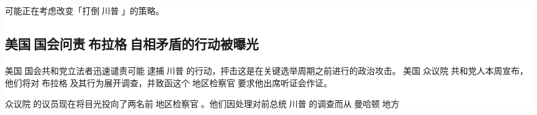   可能正在考虑改变「打倒
  <ok href="/term/1041">
   川普
  </ok>
  」的策略。
 </p>
 <h2>
  <strong>
   <ok href="/term/1045">
    美国
   </ok>
   国会问责
   <ok href="/term/5412">
    布拉格
   </ok>
   自相矛盾的行动被曝光
  </strong>
 </h2>
 <p>
  <ok href="/term/1045">
   美国
  </ok>
  国会共和党立法者迅速谴责可能
  <ok href="/term/13504">
   逮捕
  </ok>
  <ok href="/term/1041">
   川普
  </ok>
  的行动，抨击这是在关键选举周期之前进行的政治攻击。
  <ok href="/term/1045">
   美国
  </ok>
  <ok href="/term/2997">
   众议院
  </ok>
  共和党人本周宣布，他们将对
  <ok href="/term/5412">
   布拉格
  </ok>
  及其行为展开调查，并致函这个
  <ok href="/term/650000">
   地区检察官
  </ok>
  要求他出席听证会作证。
 </p>
 <p>
  <ok href="/term/2997">
   众议院
  </ok>
  的议员现在将目光投向了两名前
  <ok href="/term/650000">
   地区检察官
  </ok>
  。他们因处理对前总统
  <ok href="/term/1041">
   川普
  </ok>
  的调查而从
  <ok href="/term/15107">
   曼哈顿
  </ok>
  地方
  <ok href="/term/852956">